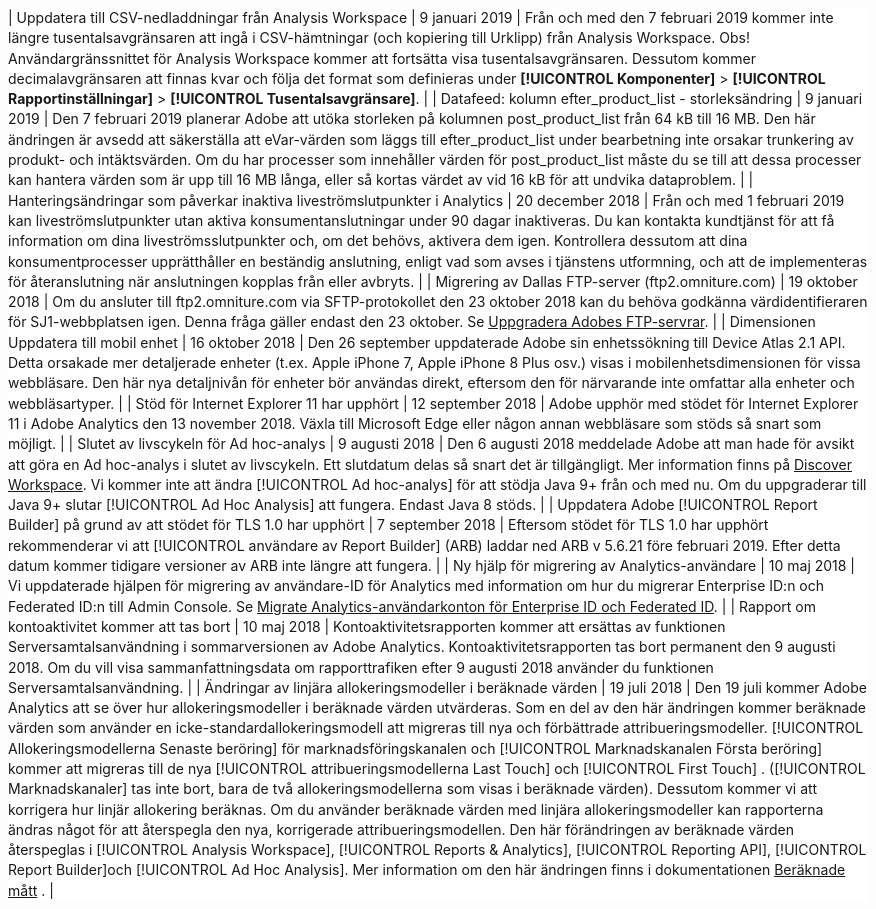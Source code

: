 | Uppdatera till CSV-nedladdningar från Analysis Workspace | 9 januari 2019 | Från och med den 7 februari 2019 kommer inte längre tusentalsavgränsaren att ingå i CSV-hämtningar (och kopiering till Urklipp) från Analysis Workspace. Obs! Användargränssnittet för Analysis Workspace kommer att fortsätta visa tusentalsavgränsaren. Dessutom kommer decimalavgränsaren att finnas kvar och följa det format som definieras under **[!UICONTROL Komponenter]** > **[!UICONTROL Rapportinställningar]** > **[!UICONTROL Tusentalsavgränsare]**. |
| Datafeed: kolumn efter_product_list - storleksändring | 9 januari 2019 | Den 7 februari 2019 planerar Adobe att utöka storleken på kolumnen post_product_list från 64 kB till 16 MB. Den här ändringen är avsedd att säkerställa att eVar-värden som läggs till efter_product_list under bearbetning inte orsakar trunkering av produkt- och intäktsvärden. Om du har processer som innehåller värden för post_product_list måste du se till att dessa processer kan hantera värden som är upp till 16 MB långa, eller så kortas värdet av vid 16 kB för att undvika dataproblem. |
| Hanteringsändringar som påverkar inaktiva liveströmslutpunkter i Analytics | 20 december 2018 | Från och med 1 februari 2019 kan liveströmslutpunkter utan aktiva konsumentanslutningar under 90 dagar inaktiveras. Du kan kontakta kundtjänst för att få information om dina liveströmsslutpunkter och, om det behövs, aktivera dem igen. Kontrollera dessutom att dina konsumentprocesser upprätthåller en beständig anslutning, enligt vad som avses i tjänstens utformning, och att de implementeras för återanslutning när anslutningen kopplas från eller avbryts. |
| Migrering av Dallas FTP-server (ftp2.omniture.com) | 19 oktober 2018 | Om du ansluter till ftp2.omniture.com via SFTP-protokollet den 23 oktober 2018 kan du behöva godkänna värdidentifieraren för SJ1-webbplatsen igen. Denna fråga gäller endast den 23 oktober. Se [Uppgradera Adobes FTP-servrar](https://marketing.adobe.com/resources/help/en_US/whitepapers/ftp/ftp_upgrade.html). |
| Dimensionen Uppdatera till mobil enhet | 16 oktober 2018 | Den 26 september uppdaterade Adobe sin enhetssökning till Device Atlas 2.1 API. Detta orsakade mer detaljerade enheter (t.ex. Apple iPhone 7, Apple iPhone 8 Plus osv.) visas i mobilenhetsdimensionen för vissa webbläsare. Den här nya detaljnivån för enheter bör användas direkt, eftersom den för närvarande inte omfattar alla enheter och webbläsartyper. |
| Stöd för Internet Explorer 11 har upphört | 12 september 2018 | Adobe upphör med stödet för Internet Explorer 11 i Adobe Analytics den 13 november 2018. Växla till Microsoft Edge eller någon annan webbläsare som stöds så snart som möjligt. |
| Slutet av livscykeln för Ad hoc-analys | 9 augusti 2018 | Den 6 augusti 2018 meddelade Adobe att man hade för avsikt att göra en Ad hoc-analys i slutet av livscykeln. Ett slutdatum delas så snart det är tillgängligt. Mer information finns på [Discover Workspace](https://spark.adobe.com/page/S9Bhp66VJ2fEn/). Vi kommer inte att ändra [!UICONTROL Ad hoc-analys] för att stödja Java 9+ från och med nu. Om du uppgraderar till Java 9+ slutar [!UICONTROL Ad Hoc Analysis] att fungera. Endast Java 8 stöds. |
| Uppdatera Adobe [!UICONTROL Report Builder] på grund av att stödet för TLS 1.0 har upphört | 7 september 2018 | Eftersom stödet för TLS 1.0 har upphört rekommenderar vi att [!UICONTROL användare av Report Builder] (ARB) laddar ned ARB v 5.6.21 före februari 2019. Efter detta datum kommer tidigare versioner av ARB inte längre att fungera. |
| Ny hjälp för migrering av Analytics-användare | 10 maj 2018 | Vi uppdaterade hjälpen för migrering av användare-ID för Analytics med information om hur du migrerar Enterprise ID:n och Federated ID:n till Admin Console. Se [Migrate Analytics-användarkonton för Enterprise ID och Federated ID](https://marketing.adobe.com/resources/help/en_US/experience-cloud/admin-console/analytics-migration/migrate-enterprise.html). |
| Rapport om kontoaktivitet kommer att tas bort | 10 maj 2018 | Kontoaktivitetsrapporten kommer att ersättas av funktionen Serversamtalsanvändning i sommarversionen av Adobe Analytics. Kontoaktivitetsrapporten tas bort permanent den 9 augusti 2018. Om du vill visa sammanfattningsdata om rapporttrafiken efter 9 augusti 2018 använder du funktionen Serversamtalsanvändning. |
| Ändringar av linjära allokeringsmodeller i beräknade värden | 19 juli 2018 | Den 19 juli kommer Adobe Analytics att se över hur allokeringsmodeller i beräknade värden utvärderas. Som en del av den här ändringen kommer beräknade värden som använder en icke-standardallokeringsmodell att migreras till nya och förbättrade attribueringsmodeller. [!UICONTROL Allokeringsmodellerna Senaste beröring] för marknadsföringskanalen och [!UICONTROL Marknadskanalen Första beröring] kommer att migreras till de nya [!UICONTROL attribueringsmodellerna Last Touch] och [!UICONTROL First Touch] . ([!UICONTROL Marknadskanaler] tas inte bort, bara de två allokeringsmodellerna som visas i beräknade värden). Dessutom kommer vi att korrigera hur linjär allokering beräknas. Om du använder beräknade värden med linjära allokeringsmodeller kan rapporterna ändras något för att återspegla den nya, korrigerade attribueringsmodellen. Den här förändringen av beräknade värden återspeglas i [!UICONTROL Analysis Workspace], [!UICONTROL Reports &amp; Analytics], [!UICONTROL Reporting API], [!UICONTROL Report Builder]och [!UICONTROL Ad Hoc Analysis]. Mer information om den här ändringen finns i dokumentationen [Beräknade mått](https://marketing.adobe.com/resources/help/en_US/analytics/calcmetrics/m_metric_type_alloc.html) . |